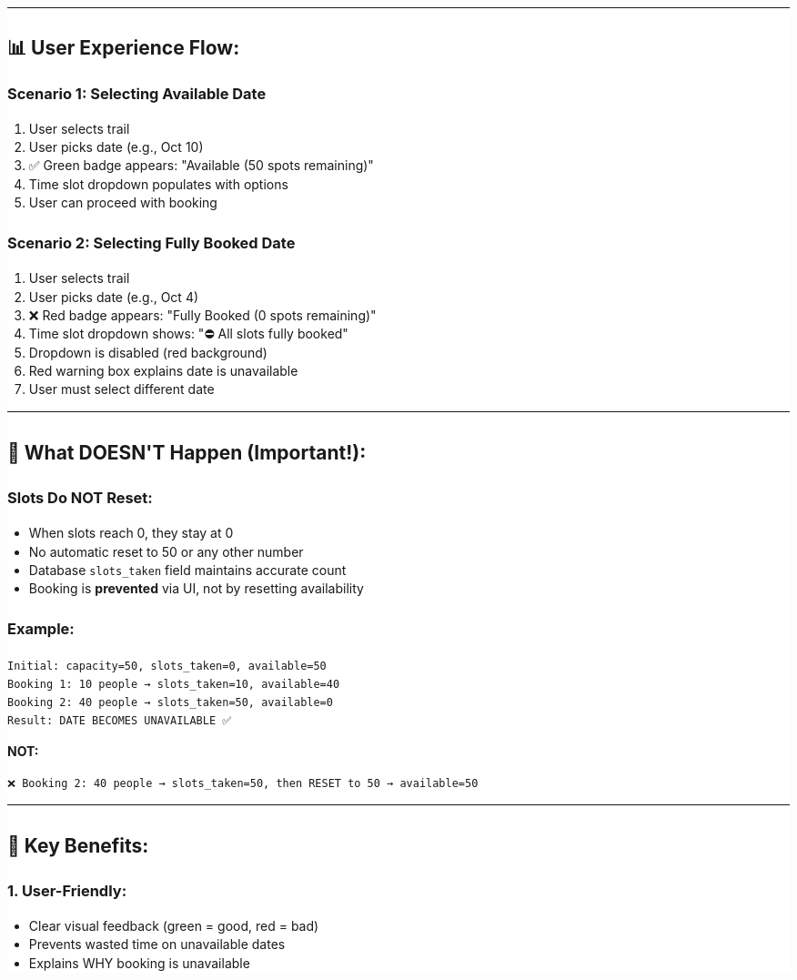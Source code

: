 
---

## 📊 **User Experience Flow:**

### **Scenario 1: Selecting Available Date**
1. User selects trail
2. User picks date (e.g., Oct 10)
3. ✅ Green badge appears: "Available (50 spots remaining)"
4. Time slot dropdown populates with options
5. User can proceed with booking

### **Scenario 2: Selecting Fully Booked Date**
1. User selects trail  
2. User picks date (e.g., Oct 4)
3. ❌ Red badge appears: "Fully Booked (0 spots remaining)"
4. Time slot dropdown shows: "⛔ All slots fully booked"
5. Dropdown is disabled (red background)
6. Red warning box explains date is unavailable
7. User must select different date

---

## 🚫 **What DOESN'T Happen (Important!):**

### **Slots Do NOT Reset:**
- When slots reach 0, they stay at 0
- No automatic reset to 50 or any other number
- Database `slots_taken` field maintains accurate count
- Booking is **prevented** via UI, not by resetting availability

### **Example:**
```
Initial: capacity=50, slots_taken=0, available=50
Booking 1: 10 people → slots_taken=10, available=40
Booking 2: 40 people → slots_taken=50, available=0
Result: DATE BECOMES UNAVAILABLE ✅
```

**NOT:**
```
❌ Booking 2: 40 people → slots_taken=50, then RESET to 50 → available=50
```

---

## 🎯 **Key Benefits:**

### **1. User-Friendly:**
- Clear visual feedback (green = good, red = bad)
- Prevents wasted time on unavailable dates
- Explains WHY booking is unavailable
